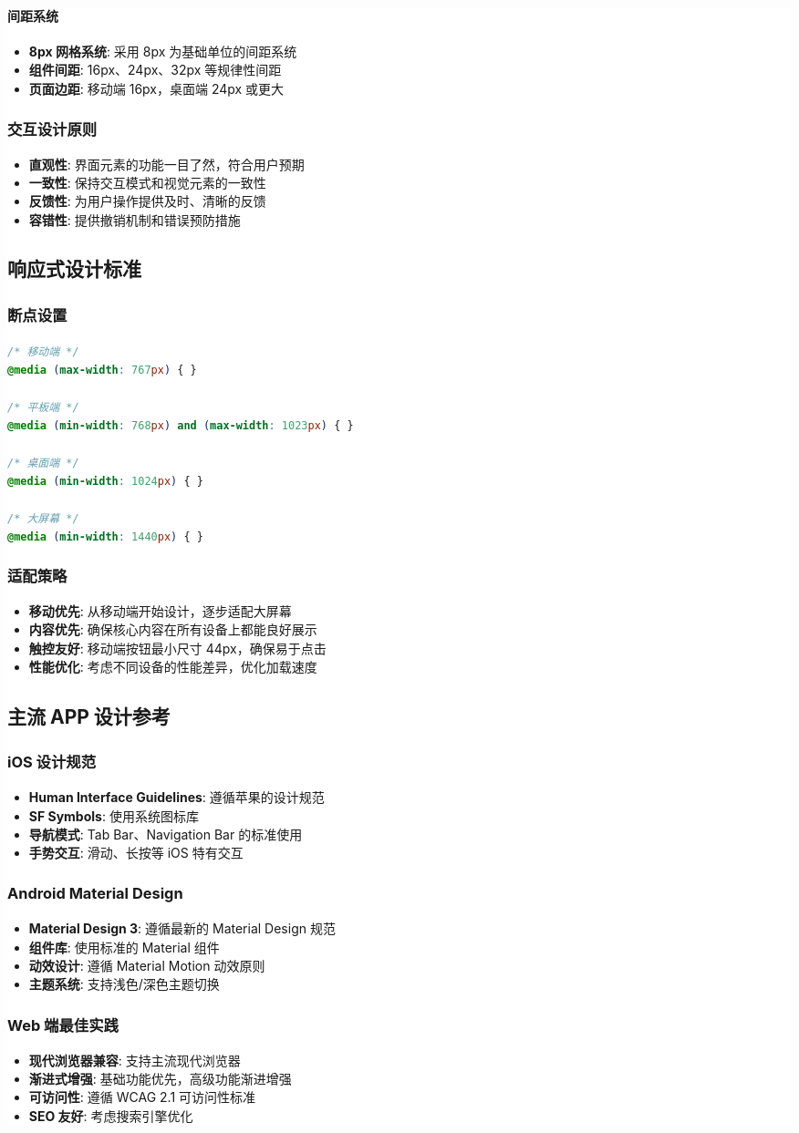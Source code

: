 #### 间距系统
- **8px 网格系统**: 采用 8px 为基础单位的间距系统
- **组件间距**: 16px、24px、32px 等规律性间距
- **页面边距**: 移动端 16px，桌面端 24px 或更大

### 交互设计原则
- **直观性**: 界面元素的功能一目了然，符合用户预期
- **一致性**: 保持交互模式和视觉元素的一致性
- **反馈性**: 为用户操作提供及时、清晰的反馈
- **容错性**: 提供撤销机制和错误预防措施

## 响应式设计标准

### 断点设置
```css
/* 移动端 */
@media (max-width: 767px) { }

/* 平板端 */
@media (min-width: 768px) and (max-width: 1023px) { }

/* 桌面端 */
@media (min-width: 1024px) { }

/* 大屏幕 */
@media (min-width: 1440px) { }
```

### 适配策略
- **移动优先**: 从移动端开始设计，逐步适配大屏幕
- **内容优先**: 确保核心内容在所有设备上都能良好展示
- **触控友好**: 移动端按钮最小尺寸 44px，确保易于点击
- **性能优化**: 考虑不同设备的性能差异，优化加载速度

## 主流 APP 设计参考

### iOS 设计规范
- **Human Interface Guidelines**: 遵循苹果的设计规范
- **SF Symbols**: 使用系统图标库
- **导航模式**: Tab Bar、Navigation Bar 的标准使用
- **手势交互**: 滑动、长按等 iOS 特有交互

### Android Material Design
- **Material Design 3**: 遵循最新的 Material Design 规范
- **组件库**: 使用标准的 Material 组件
- **动效设计**: 遵循 Material Motion 动效原则
- **主题系统**: 支持浅色/深色主题切换

### Web 端最佳实践
- **现代浏览器兼容**: 支持主流现代浏览器
- **渐进式增强**: 基础功能优先，高级功能渐进增强
- **可访问性**: 遵循 WCAG 2.1 可访问性标准
- **SEO 友好**: 考虑搜索引擎优化

